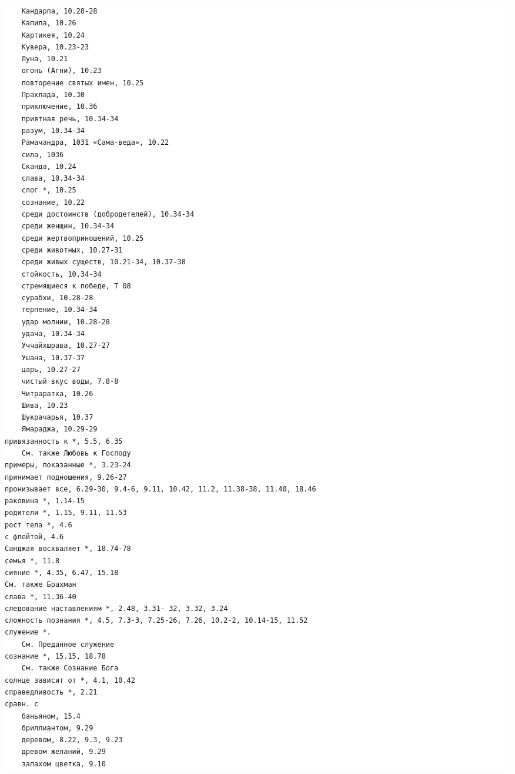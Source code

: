 		Кандарпа, 10.28-28 
		Капила, 10.26 
		Картикея, 10.24 
		Кувера, 10.23-23 
		Луна, 10.21 
		огонь (Агни), 10.23 
		повторение святых имен, 10.25 
		Прахлада, 10.30 
		приключение, 10.36 
		приятная речь, 10.34-34 
		разум, 10.34-34 
		Рамачандра, 1031 «Сама-веда», 10.22 
		сила, 1036 
		Сканда, 10.24 
		слава, 10.34-34 
		слог *, 10.25 
		сознание, 10.22 
		среди достоинств (добродетелей), 10.34-34 
		среди женщин, 10.34-34 
		среди жертвоприношений, 10.25 
		среди животных, 10.27-31 
		среди живых существ, 10.21-34, 10.37-38
		стойкость, 10.34-34 
		стремящиеся к победе, Т 08 
		сурабхи, 10.28-28 
		терпение, 10.34-34 
		удар молнии, 10.28-28 
		удача, 10.34-34 
		Уччайхшрава, 10.27-27 
		Ушана, 10.37-37 
		царь, 10.27-27 
		чистый вкус воды, 7.8-8 
		Читраратха, 10.26 
		Шива, 10.23 
		Шукрачарья, 10.37 
		Ямараджа, 10.29-29 
	привязанность к *, 5.5, 6.35 
		См. также Любовь к Господу
	примеры, показанные *, 3.23-24 
	принимает подношения, 9.26-27 
	пронизывает все, 6.29-30, 9.4-6, 9.11, 10.42, 11.2, 11.38-38, 11.40, 18.46
	раковина *, 1.14-15 
	родители *, 1.15, 9.11, 11.53 
	рост тела *, 4.6 
	с флейтой, 4.6
	Санджая восхваляет *, 18.74-78 
	семья *, 11.8
	сияние *, 4.35, 6.47, 15.18 
	См. также Брахман
	слава *, 11.36-40 
	следование наставлениям *, 2.48, 3.31- 32, 3.32, 3.24 
	сложность познания *, 4.5, 7.3-3, 7.25-26, 7.26, 10.2-2, 10.14-15, 11.52
	служение *. 
		См. Преданное служение
	сознание *, 15.15, 18.78
		См. также Сознание Бога
	солнце зависит от *, 4.1, 10.42 
	справедливость *, 2.21 
	сравн. с
		баньяном, 15.4 
		бриллиантом, 9.29 
		деревом, 8.22, 9.3, 9.23 
		древом желаний, 9.29 
		запахом цветка, 9.10 